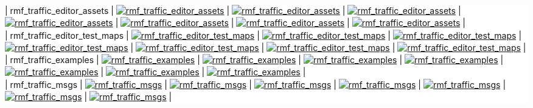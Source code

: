 | rmf_traffic_editor_assets | [![rmf_traffic_editor_assets](https://build.ros2.org/job/Rbin_uJ64__rmf_traffic_editor_assets__ubuntu_jammy_amd64__binary/badge/icon)](https://build.ros2.org/job/Rbin_uJ64__rmf_traffic_editor_assets__ubuntu_jammy_amd64__binary) | [![rmf_traffic_editor_assets](https://build.ros2.org/job/Rbin_ujv8_uJv8__rmf_traffic_editor_assets__ubuntu_jammy_arm64__binary/badge/icon)](https://build.ros2.org/job/Rbin_ujv8_uJv8__rmf_traffic_editor_assets__ubuntu_jammy_arm64__binary) | [![rmf_traffic_editor_assets](https://build.ros2.org/job/Rbin_rhel_el864__rmf_traffic_editor_assets__rhel_8_x86_64__binary/badge/icon)](https://build.ros2.org/job/Rbin_rhel_el864__rmf_traffic_editor_assets__rhel_8_x86_64__binary) | [![rmf_traffic_editor_assets](https://build.ros2.org/job/Rdev__rmf_traffic_editor_assets__ubuntu_jammy_amd64/badge/icon)](https://build.ros2.org/job/Rdev__rmf_traffic_editor_assets__ubuntu_jammy_amd64) | [![rmf_traffic_editor_assets](https://build.ros2.org/job/Rdoc__rmf_traffic_editor_assets__ubuntu_jammy_amd64/badge/icon)](https://build.ros2.org/job/Rdoc__rmf_traffic_editor_assets__ubuntu_jammy_amd64) | [![rmf_traffic_editor_assets](https://build.ros2.org/job/Rsrc_el8__rmf_traffic_editor_assets__rhel_8__source/badge/icon)](https://build.ros2.org/job/Rsrc_el8__rmf_traffic_editor_assets__rhel_8__source) | [![rmf_traffic_editor_assets](https://build.ros2.org/job/Rsrc_uJ__rmf_traffic_editor_assets__ubuntu_jammy__source/badge/icon)](https://build.ros2.org/job/Rsrc_uJ__rmf_traffic_editor_assets__ubuntu_jammy__source) |  
| rmf_traffic_editor_test_maps | [![rmf_traffic_editor_test_maps](https://build.ros2.org/job/Rbin_uJ64__rmf_traffic_editor_test_maps__ubuntu_jammy_amd64__binary/badge/icon)](https://build.ros2.org/job/Rbin_uJ64__rmf_traffic_editor_test_maps__ubuntu_jammy_amd64__binary) | [![rmf_traffic_editor_test_maps](https://build.ros2.org/job/Rbin_ujv8_uJv8__rmf_traffic_editor_test_maps__ubuntu_jammy_arm64__binary/badge/icon)](https://build.ros2.org/job/Rbin_ujv8_uJv8__rmf_traffic_editor_test_maps__ubuntu_jammy_arm64__binary) | [![rmf_traffic_editor_test_maps](https://build.ros2.org/job/Rbin_rhel_el864__rmf_traffic_editor_test_maps__rhel_8_x86_64__binary/badge/icon)](https://build.ros2.org/job/Rbin_rhel_el864__rmf_traffic_editor_test_maps__rhel_8_x86_64__binary) | [![rmf_traffic_editor_test_maps](https://build.ros2.org/job/Rdev__rmf_traffic_editor_test_maps__ubuntu_jammy_amd64/badge/icon)](https://build.ros2.org/job/Rdev__rmf_traffic_editor_test_maps__ubuntu_jammy_amd64) | [![rmf_traffic_editor_test_maps](https://build.ros2.org/job/Rdoc__rmf_traffic_editor_test_maps__ubuntu_jammy_amd64/badge/icon)](https://build.ros2.org/job/Rdoc__rmf_traffic_editor_test_maps__ubuntu_jammy_amd64) | [![rmf_traffic_editor_test_maps](https://build.ros2.org/job/Rsrc_el8__rmf_traffic_editor_test_maps__rhel_8__source/badge/icon)](https://build.ros2.org/job/Rsrc_el8__rmf_traffic_editor_test_maps__rhel_8__source) | [![rmf_traffic_editor_test_maps](https://build.ros2.org/job/Rsrc_uJ__rmf_traffic_editor_test_maps__ubuntu_jammy__source/badge/icon)](https://build.ros2.org/job/Rsrc_uJ__rmf_traffic_editor_test_maps__ubuntu_jammy__source) |  
| rmf_traffic_examples | [![rmf_traffic_examples](https://build.ros2.org/job/Rbin_uJ64__rmf_traffic_examples__ubuntu_jammy_amd64__binary/badge/icon)](https://build.ros2.org/job/Rbin_uJ64__rmf_traffic_examples__ubuntu_jammy_amd64__binary) | [![rmf_traffic_examples](https://build.ros2.org/job/Rbin_ujv8_uJv8__rmf_traffic_examples__ubuntu_jammy_arm64__binary/badge/icon)](https://build.ros2.org/job/Rbin_ujv8_uJv8__rmf_traffic_examples__ubuntu_jammy_arm64__binary) | [![rmf_traffic_examples](https://build.ros2.org/job/Rbin_rhel_el864__rmf_traffic_examples__rhel_8_x86_64__binary/badge/icon)](https://build.ros2.org/job/Rbin_rhel_el864__rmf_traffic_examples__rhel_8_x86_64__binary) | [![rmf_traffic_examples](https://build.ros2.org/job/Rdev__rmf_traffic_examples__ubuntu_jammy_amd64/badge/icon)](https://build.ros2.org/job/Rdev__rmf_traffic_examples__ubuntu_jammy_amd64) | [![rmf_traffic_examples](https://build.ros2.org/job/Rdoc__rmf_traffic_examples__ubuntu_jammy_amd64/badge/icon)](https://build.ros2.org/job/Rdoc__rmf_traffic_examples__ubuntu_jammy_amd64) | [![rmf_traffic_examples](https://build.ros2.org/job/Rsrc_el8__rmf_traffic_examples__rhel_8__source/badge/icon)](https://build.ros2.org/job/Rsrc_el8__rmf_traffic_examples__rhel_8__source) | [![rmf_traffic_examples](https://build.ros2.org/job/Rsrc_uJ__rmf_traffic_examples__ubuntu_jammy__source/badge/icon)](https://build.ros2.org/job/Rsrc_uJ__rmf_traffic_examples__ubuntu_jammy__source) |  
| rmf_traffic_msgs | [![rmf_traffic_msgs](https://build.ros2.org/job/Rbin_uJ64__rmf_traffic_msgs__ubuntu_jammy_amd64__binary/badge/icon)](https://build.ros2.org/job/Rbin_uJ64__rmf_traffic_msgs__ubuntu_jammy_amd64__binary) | [![rmf_traffic_msgs](https://build.ros2.org/job/Rbin_ujv8_uJv8__rmf_traffic_msgs__ubuntu_jammy_arm64__binary/badge/icon)](https://build.ros2.org/job/Rbin_ujv8_uJv8__rmf_traffic_msgs__ubuntu_jammy_arm64__binary) | [![rmf_traffic_msgs](https://build.ros2.org/job/Rbin_rhel_el864__rmf_traffic_msgs__rhel_8_x86_64__binary/badge/icon)](https://build.ros2.org/job/Rbin_rhel_el864__rmf_traffic_msgs__rhel_8_x86_64__binary) | [![rmf_traffic_msgs](https://build.ros2.org/job/Rdev__rmf_traffic_msgs__ubuntu_jammy_amd64/badge/icon)](https://build.ros2.org/job/Rdev__rmf_traffic_msgs__ubuntu_jammy_amd64) | [![rmf_traffic_msgs](https://build.ros2.org/job/Rdoc__rmf_traffic_msgs__ubuntu_jammy_amd64/badge/icon)](https://build.ros2.org/job/Rdoc__rmf_traffic_msgs__ubuntu_jammy_amd64) | [![rmf_traffic_msgs](https://build.ros2.org/job/Rsrc_el8__rmf_traffic_msgs__rhel_8__source/badge/icon)](https://build.ros2.org/job/Rsrc_el8__rmf_traffic_msgs__rhel_8__source) | [![rmf_traffic_msgs](https://build.ros2.org/job/Rsrc_uJ__rmf_traffic_msgs__ubuntu_jammy__source/badge/icon)](https://build.ros2.org/job/Rsrc_uJ__rmf_traffic_msgs__ubuntu_jammy__source) |  